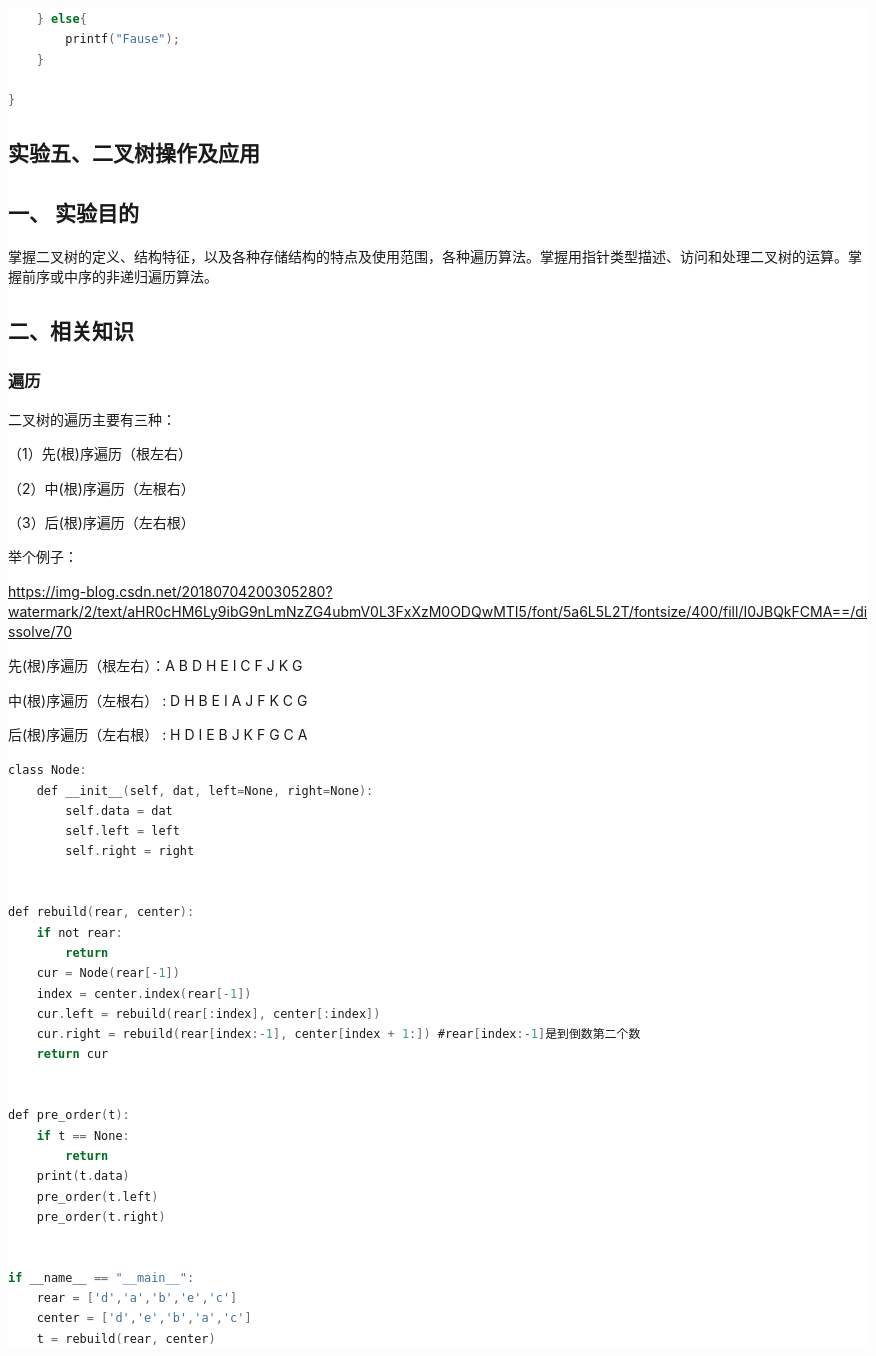 ```c
    } else{
        printf("Fause");
    }

}
```

## **实验五、二叉树操作及应用**

## **一、** **实验目的**

掌握二叉树的定义、结构特征，以及各种存储结构的特点及使用范围，各种遍历算法。掌握用指针类型描述、访问和处理二叉树的运算。掌握前序或中序的非递归遍历算法。

## 二、相关知识

### 遍历

二叉树的遍历主要有三种：

（1）先(根)序遍历（根左右）

（2）中(根)序遍历（左根右）

（3）后(根)序遍历（左右根）

举个例子：

https://img-blog.csdn.net/20180704200305280?watermark/2/text/aHR0cHM6Ly9ibG9nLmNzZG4ubmV0L3FxXzM0ODQwMTI5/font/5a6L5L2T/fontsize/400/fill/I0JBQkFCMA==/dissolve/70

先(根)序遍历（根左右）：A B D H E I C F J K G

中(根)序遍历（左根右） : D H B E I A J F K C G

后(根)序遍历（左右根） : H D I E B J K F G C A

```c
class Node:
    def __init__(self, dat, left=None, right=None):
        self.data = dat
        self.left = left
        self.right = right
 
 
def rebuild(rear, center):
    if not rear:
        return
    cur = Node(rear[-1])
    index = center.index(rear[-1])
    cur.left = rebuild(rear[:index], center[:index])
    cur.right = rebuild(rear[index:-1], center[index + 1:]) #rear[index:-1]是到倒数第二个数
    return cur
 
 
def pre_order(t):
    if t == None:
        return
    print(t.data)
    pre_order(t.left)
    pre_order(t.right)
 
 
if __name__ == "__main__":
    rear = ['d','a','b','e','c']
    center = ['d','e','b','a','c']
    t = rebuild(rear, center)
```